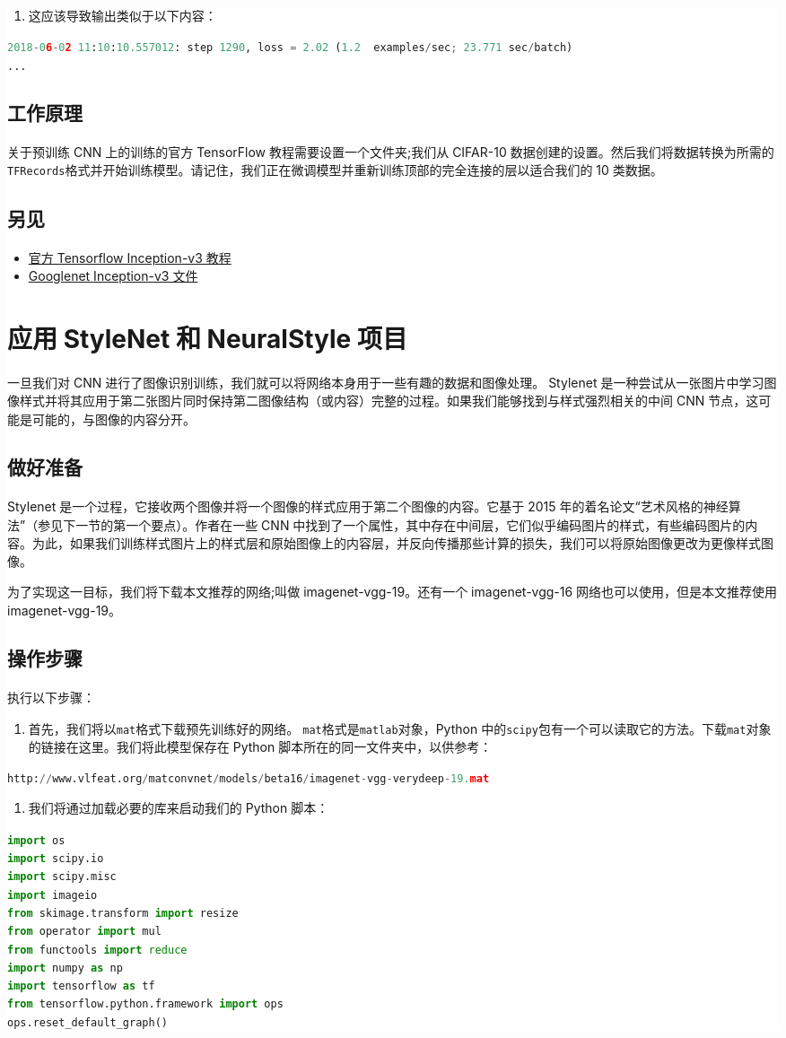 1.  这应该导致输出类似于以下内容：

```py
2018-06-02 11:10:10.557012: step 1290, loss = 2.02 (1.2  examples/sec; 23.771 sec/batch)
...

```

## 工作原理

关于预训练 CNN 上的训练的官方 TensorFlow 教程需要设置一个文件夹;我们从 CIFAR-10 数据创建的设置。然后我们将数据转换为所需的`TFRecords`格式并开始训练模型。请记住，我们正在微调模型并重新训练顶部的完全连接的层以适合我们的 10 类数据。

## 另见

*   [官方 Tensorflow Inception-v3 教程](https://www.tensorflow.org/tutoriaimg/image_recognition)
*   [Googlenet Inception-v3 文件](https://arxiv.org/abs/1512.00567)

# 应用 StyleNet 和 NeuralStyle 项目

一旦我们对 CNN 进行了图像识别训练，我们就可以将网络本身用于一些有趣的数据和图像处理。 Stylenet 是一种尝试从一张图片中学习图像样式并将其应用于第二张图片同时保持第二图像结构（或内容）完整的过程。如果我们能够找到与样式强烈相关的中间 CNN 节点，这可能是可能的，与图像的内容分开。

## 做好准备

Stylenet 是一个过程，它接收两个图像并将一个图像的样式应用于第二个图像的内容。它基于 2015 年的着名论文“艺术风格的神经算法”（参见下一节的第一个要点）。作者在一些 CNN 中找到了一个属性，其中存在中间层，它们似乎编码图片的样式，有些编码图片的内容。为此，如果我们训练样式图片上的样式层和原始图像上的内容层，并反向传播那些计算的损失，我们可以将原始图像更改为更像样式图像。

为了实现这一目标，我们将下载本文推荐的网络;叫做 imagenet-vgg-19。还有一个 imagenet-vgg-16 网络也可以使用，但是本文推荐使用 imagenet-vgg-19。

## 操作步骤

执行以下步骤：

1.  首先，我们将以`mat`格式下载预先训练好的网络。 `mat`格式是`matlab`对象，Python 中的`scipy`包有一个可以读取它的方法。下载`mat`对象的链接在这里。我们将此模型保存在 Python 脚本所在的同一文件夹中，以供参考：

```py
http://www.vlfeat.org/matconvnet/models/beta16/imagenet-vgg-verydeep-19.mat 
```

1.  我们将通过加载必要的库来启动我们的 Python 脚本：

```py
import os
import scipy.io
import scipy.misc
import imageio
from skimage.transform import resize
from operator import mul
from functools import reduce
import numpy as np
import tensorflow as tf
from tensorflow.python.framework import ops
ops.reset_default_graph()
```
